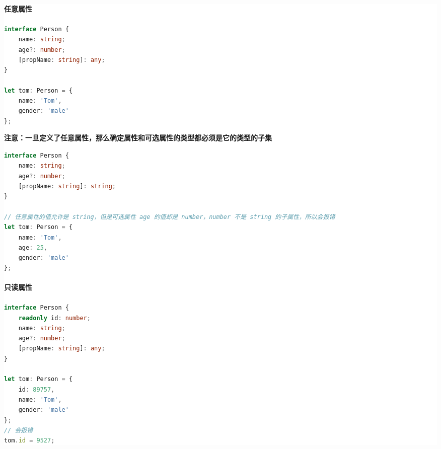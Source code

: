 

#### 任意属性

```ts
interface Person {
    name: string;
    age?: number;
    [propName: string]: any;
}

let tom: Person = {
    name: 'Tom',
    gender: 'male'
};
```



**注意：一旦定义了任意属性，那么确定属性和可选属性的类型都必须是它的类型的子集** 

```ts
interface Person {
    name: string;
    age?: number;
    [propName: string]: string;
}

// 任意属性的值允许是 string，但是可选属性 age 的值却是 number，number 不是 string 的子属性，所以会报错
let tom: Person = {
    name: 'Tom',
    age: 25,
    gender: 'male'
};
```



#### 只读属性

```ts
interface Person {
    readonly id: number;
    name: string;
    age?: number;
    [propName: string]: any;
}

let tom: Person = {
    id: 89757,
    name: 'Tom',
    gender: 'male'
};
// 会报错
tom.id = 9527;
```
